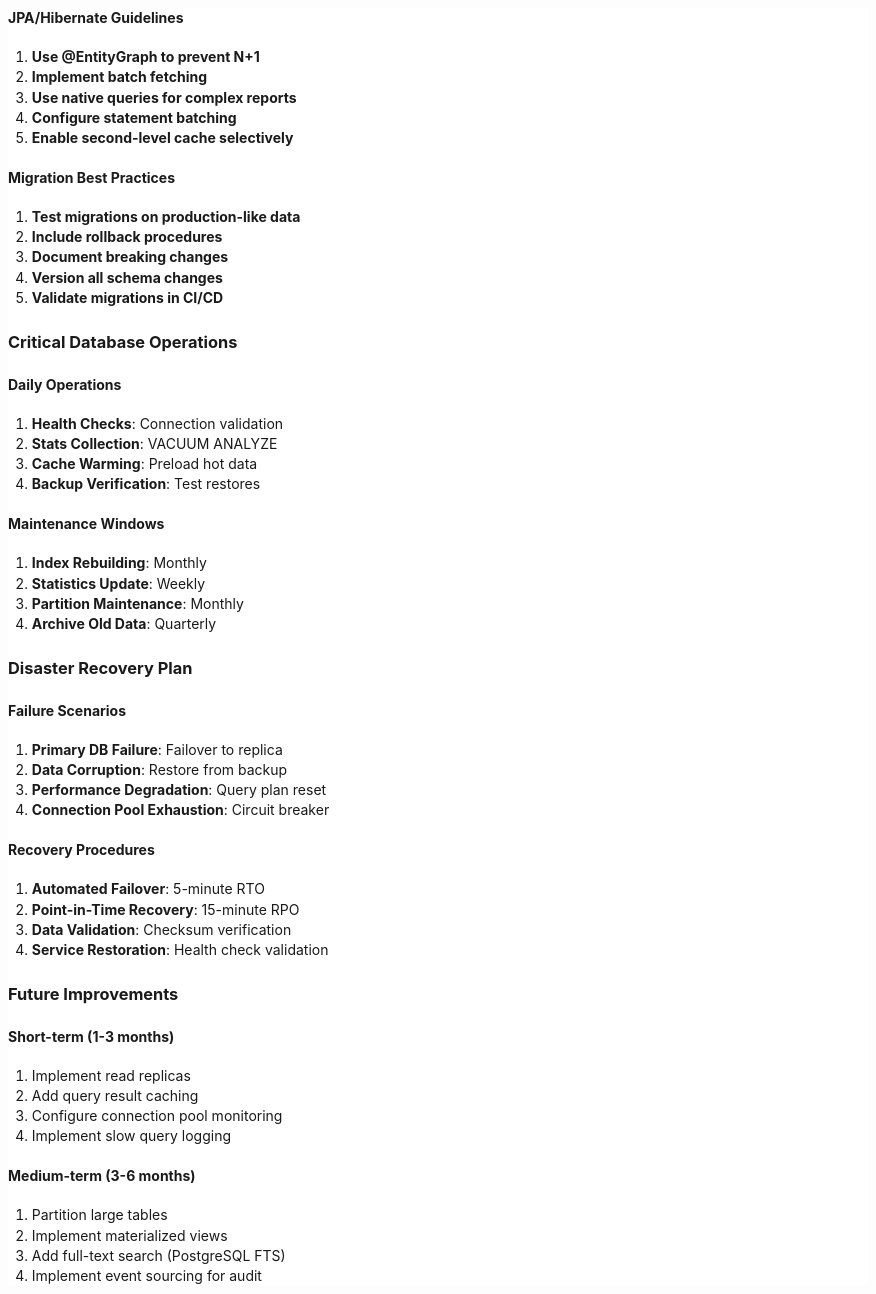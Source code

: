 #### JPA/Hibernate Guidelines
1. **Use @EntityGraph to prevent N+1**
2. **Implement batch fetching**
3. **Use native queries for complex reports**
4. **Configure statement batching**
5. **Enable second-level cache selectively**

#### Migration Best Practices
1. **Test migrations on production-like data**
2. **Include rollback procedures**
3. **Document breaking changes**
4. **Version all schema changes**
5. **Validate migrations in CI/CD**

### Critical Database Operations

#### Daily Operations
1. **Health Checks**: Connection validation
2. **Stats Collection**: VACUUM ANALYZE
3. **Cache Warming**: Preload hot data
4. **Backup Verification**: Test restores

#### Maintenance Windows
1. **Index Rebuilding**: Monthly
2. **Statistics Update**: Weekly
3. **Partition Maintenance**: Monthly
4. **Archive Old Data**: Quarterly

### Disaster Recovery Plan

#### Failure Scenarios
1. **Primary DB Failure**: Failover to replica
2. **Data Corruption**: Restore from backup
3. **Performance Degradation**: Query plan reset
4. **Connection Pool Exhaustion**: Circuit breaker

#### Recovery Procedures
1. **Automated Failover**: 5-minute RTO
2. **Point-in-Time Recovery**: 15-minute RPO
3. **Data Validation**: Checksum verification
4. **Service Restoration**: Health check validation

### Future Improvements

#### Short-term (1-3 months)
1. Implement read replicas
2. Add query result caching
3. Configure connection pool monitoring
4. Implement slow query logging

#### Medium-term (3-6 months)
1. Partition large tables
2. Implement materialized views
3. Add full-text search (PostgreSQL FTS)
4. Implement event sourcing for audit
